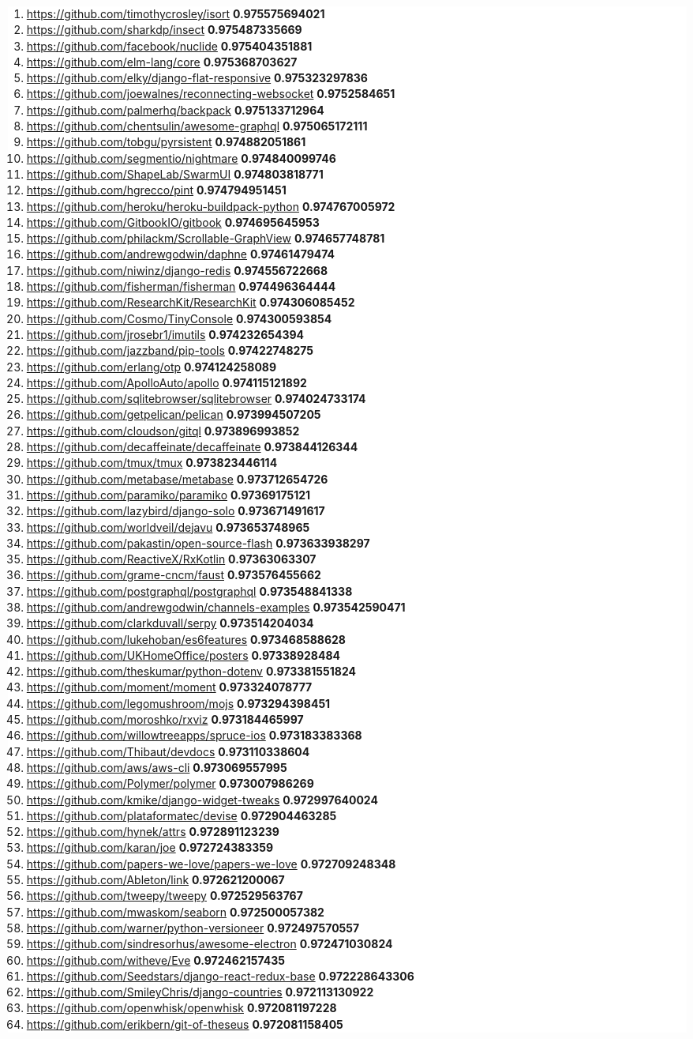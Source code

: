  1. https://github.com/timothycrosley/isort **0.975575694021**
 1. https://github.com/sharkdp/insect **0.975487335669**
 1. https://github.com/facebook/nuclide **0.975404351881**
 1. https://github.com/elm-lang/core **0.975368703627**
 1. https://github.com/elky/django-flat-responsive **0.975323297836**
 1. https://github.com/joewalnes/reconnecting-websocket **0.9752584651**
 1. https://github.com/palmerhq/backpack **0.975133712964**
 1. https://github.com/chentsulin/awesome-graphql **0.975065172111**
 1. https://github.com/tobgu/pyrsistent **0.974882051861**
 1. https://github.com/segmentio/nightmare **0.974840099746**
 1. https://github.com/ShapeLab/SwarmUI **0.974803818771**
 1. https://github.com/hgrecco/pint **0.974794951451**
 1. https://github.com/heroku/heroku-buildpack-python **0.974767005972**
 1. https://github.com/GitbookIO/gitbook **0.974695645953**
 1. https://github.com/philackm/Scrollable-GraphView **0.974657748781**
 1. https://github.com/andrewgodwin/daphne **0.97461479474**
 1. https://github.com/niwinz/django-redis **0.974556722668**
 1. https://github.com/fisherman/fisherman **0.974496364444**
 1. https://github.com/ResearchKit/ResearchKit **0.974306085452**
 1. https://github.com/Cosmo/TinyConsole **0.974300593854**
 1. https://github.com/jrosebr1/imutils **0.974232654394**
 1. https://github.com/jazzband/pip-tools **0.97422748275**
 1. https://github.com/erlang/otp **0.974124258089**
 1. https://github.com/ApolloAuto/apollo **0.974115121892**
 1. https://github.com/sqlitebrowser/sqlitebrowser **0.974024733174**
 1. https://github.com/getpelican/pelican **0.973994507205**
 1. https://github.com/cloudson/gitql **0.973896993852**
 1. https://github.com/decaffeinate/decaffeinate **0.973844126344**
 1. https://github.com/tmux/tmux **0.973823446114**
 1. https://github.com/metabase/metabase **0.973712654726**
 1. https://github.com/paramiko/paramiko **0.97369175121**
 1. https://github.com/lazybird/django-solo **0.973671491617**
 1. https://github.com/worldveil/dejavu **0.973653748965**
 1. https://github.com/pakastin/open-source-flash **0.973633938297**
 1. https://github.com/ReactiveX/RxKotlin **0.97363063307**
 1. https://github.com/grame-cncm/faust **0.973576455662**
 1. https://github.com/postgraphql/postgraphql **0.973548841338**
 1. https://github.com/andrewgodwin/channels-examples **0.973542590471**
 1. https://github.com/clarkduvall/serpy **0.973514204034**
 1. https://github.com/lukehoban/es6features **0.973468588628**
 1. https://github.com/UKHomeOffice/posters **0.97338928484**
 1. https://github.com/theskumar/python-dotenv **0.973381551824**
 1. https://github.com/moment/moment **0.973324078777**
 1. https://github.com/legomushroom/mojs **0.973294398451**
 1. https://github.com/moroshko/rxviz **0.973184465997**
 1. https://github.com/willowtreeapps/spruce-ios **0.973183383368**
 1. https://github.com/Thibaut/devdocs **0.973110338604**
 1. https://github.com/aws/aws-cli **0.973069557995**
 1. https://github.com/Polymer/polymer **0.973007986269**
 1. https://github.com/kmike/django-widget-tweaks **0.972997640024**
 1. https://github.com/plataformatec/devise **0.972904463285**
 1. https://github.com/hynek/attrs **0.972891123239**
 1. https://github.com/karan/joe **0.972724383359**
 1. https://github.com/papers-we-love/papers-we-love **0.972709248348**
 1. https://github.com/Ableton/link **0.972621200067**
 1. https://github.com/tweepy/tweepy **0.972529563767**
 1. https://github.com/mwaskom/seaborn **0.972500057382**
 1. https://github.com/warner/python-versioneer **0.972497570557**
 1. https://github.com/sindresorhus/awesome-electron **0.972471030824**
 1. https://github.com/witheve/Eve **0.972462157435**
 1. https://github.com/Seedstars/django-react-redux-base **0.972228643306**
 1. https://github.com/SmileyChris/django-countries **0.972113130922**
 1. https://github.com/openwhisk/openwhisk **0.972081197228**
 1. https://github.com/erikbern/git-of-theseus **0.972081158405**